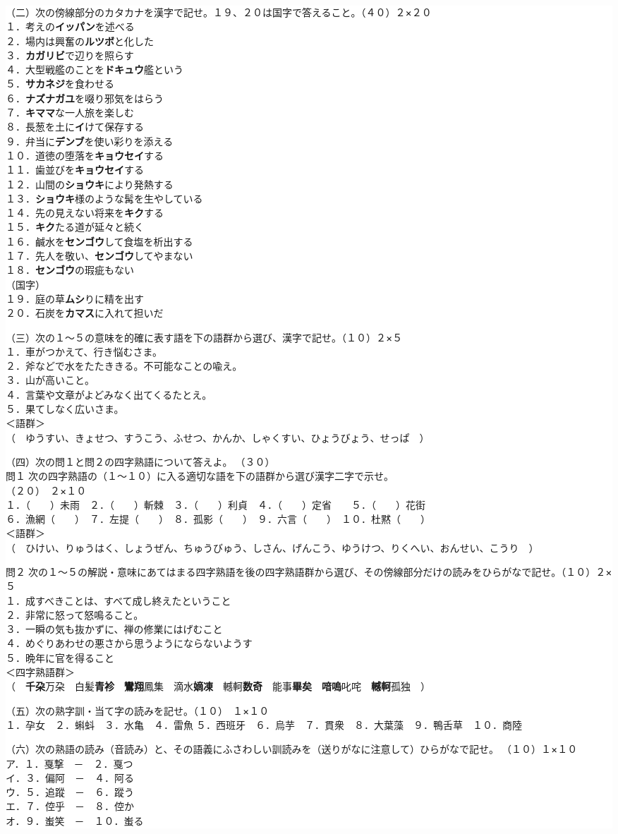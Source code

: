 （二）次の傍線部分のカタカナを漢字で記せ。１９、２０は国字で答えること。（４０）２×２０  
１．考えの**イッパン**を述べる　　  
２．場内は興奮の**ルツボ**と化した　　  
３．**カガリビ**で辺りを照らす　　  
４．大型戦艦のことを**ドキュウ**艦という　  
５．**サカネジ**を食わせる　  
６．**ナズナガユ**を啜り邪気をはらう　  
７．**キママ**な一人旅を楽しむ　　　  
８．長葱を土に**イ**けて保存する　  
９．弁当に**デンブ**を使い彩りを添える　　  
１０．道徳の堕落を**キョウセイ**する　　  
１１．歯並びを**キョウセイ**する　  
１２．山間の**ショウキ**により発熱する　  
１３．**ショウキ**様のような髯を生やしている　　  
１４．先の見えない将来を**キク**する　　  
１５．**キク**たる道が延々と続く　　  
１６．鹹水を**センゴウ**して食塩を析出する  
１７．先人を敬い、**センゴウ**してやまない　  
１８．**センゴウ**の瑕疵もない　　　　　  
（国字）  
１９．庭の草**ムシ**りに精を出す　  
２０．石炭を**カマス**に入れて担いだ　　　  
  
（三）次の１～５の意味を的確に表す語を下の語群から選び、漢字で記せ。（１０）２×５  
１．車がつかえて、行き悩むさま。  
２．斧などで水をたたききる。不可能なことの喩え。  
３．山が高いこと。  
４．言葉や文章がよどみなく出てくるたとえ。  
５．果てしなく広いさま。  
＜語群＞  
（　ゆうすい、きょせつ、すうこう、ふせつ、かんか、しゃくすい、ひょうびょう、せっぱ　）  
  
（四）次の問１と問２の四字熟語について答えよ。 （３０）　　　  
問１ 次の四字熟語の（１～１０）に入る適切な語を下の語群から選び漢字二字で示せ。  
（２０）　２×１０  
１．（　　）未雨　２．（　　）斬棘　３．（　　）利貞　４．（　　）定省　　５．（　　）花街　  
６．漁網（　　）　７．左提（　　）　８．孤影（　　）　９．六言（　　）　１０．杜黙（　　）  
＜語群＞  
（　ひけい、りゅうはく、しょうぜん、ちゅうびゅう、しさん、げんこう、ゆうけつ、りくへい、おんせい、こうり　）  
  
問２ 次の１～５の解説・意味にあてはまる四字熟語を後の四字熟語群から選び、その傍線部分だけの読みをひらがなで記せ。（１０）２×５  
１．成すべきことは、すべて成し終えたということ  
２．非常に怒って怒鳴ること。  
３．一瞬の気も抜かずに、禅の修業にはげむこと  
４．めぐりあわせの悪さから思うようにならないようす  
５．晩年に官を得ること  
＜四字熟語群＞  
（　**千朶**万朶　白髪**青袗**　**鸞翔**鳳集　滴水**嫡凍**　轗軻**数奇**　能事**畢矣**　**喑嗚**叱咤　**轗軻**孤独　）  
  
（五）次の熟字訓・当て字の読みを記せ。（１０）　１×１０  
１．孕女　２．蝌蚪　３．水亀　４．雷魚 ５．西班牙　６．烏芋　７．貫衆　８．大葉藻　９．鴨舌草　１０．商陸  
  
（六）次の熟語の読み（音読み）と、その語義にふさわしい訓読みを（送りがなに注意して）ひらがなで記せ。 （１０）１×１０  
ア．１．戛撃　－　２．戛つ　  
イ．３．偏阿　－　４．阿る　　  
ウ．５．追蹤　－　６．蹤う　  
エ．７．倥乎　－　８．倥か　  
オ．９．蚩笑　－　１０．蚩る　  
  